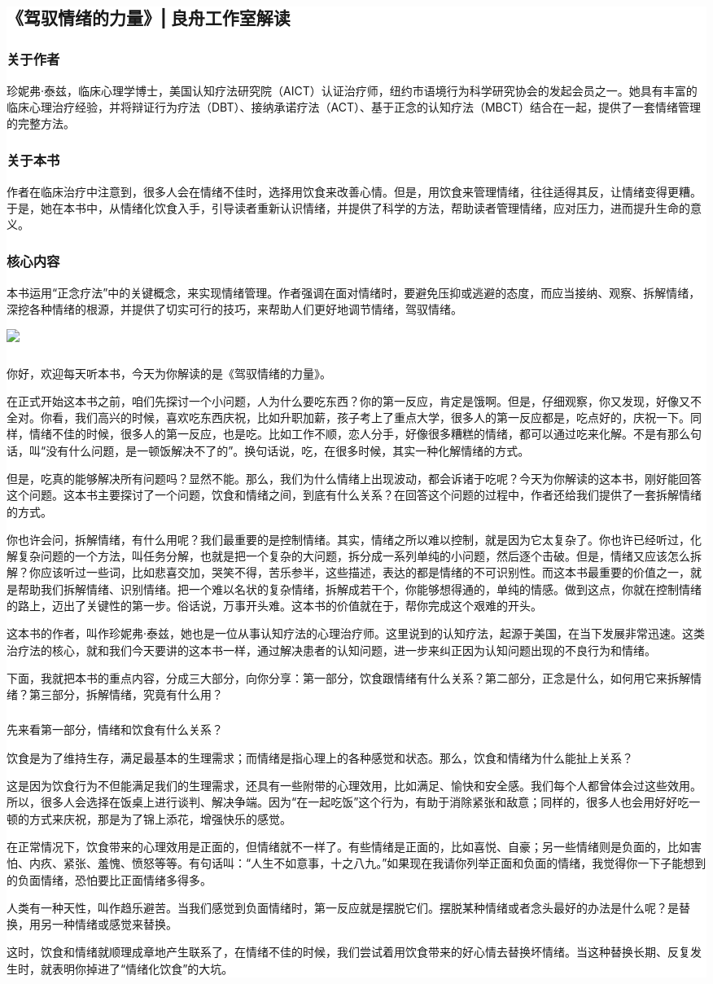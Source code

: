 ## 《驾驭情绪的力量》| 良舟工作室解读

### 关于作者

珍妮弗·泰兹，临床心理学博士，美国认知疗法研究院（AICT）认证治疗师，纽约市语境行为科学研究协会的发起会员之一。她具有丰富的临床心理治疗经验，并将辩证行为疗法（DBT）、接纳承诺疗法（ACT）、基于正念的认知疗法（MBCT）结合在一起，提供了一套情绪管理的完整方法。

### 关于本书

作者在临床治疗中注意到，很多人会在情绪不佳时，选择用饮食来改善心情。但是，用饮食来管理情绪，往往适得其反，让情绪变得更糟。于是，她在本书中，从情绪化饮食入手，引导读者重新认识情绪，并提供了科学的方法，帮助读者管理情绪，应对压力，进而提升生命的意义。

### 核心内容

本书运用“正念疗法”中的关键概念，来实现情绪管理。作者强调在面对情绪时，要避免压抑或逃避的态度，而应当接纳、观察、拆解情绪，深挖各种情绪的根源，并提供了切实可行的技巧，来帮助人们更好地调节情绪，驾驭情绪。

<img  src="https://piccdn3.umiwi.com/img/201903/28/201903281556092602242302.png" width="2180"/>

###  



你好，欢迎每天听本书，今天为你解读的是《驾驭情绪的力量》。

在正式开始这本书之前，咱们先探讨一个小问题，人为什么要吃东西？你的第一反应，肯定是饿啊。但是，仔细观察，你又发现，好像又不全对。你看，我们高兴的时候，喜欢吃东西庆祝，比如升职加薪，孩子考上了重点大学，很多人的第一反应都是，吃点好的，庆祝一下。同样，情绪不佳的时候，很多人的第一反应，也是吃。比如工作不顺，恋人分手，好像很多糟糕的情绪，都可以通过吃来化解。不是有那么句话，叫“没有什么问题，是一顿饭解决不了的”。换句话说，吃，在很多时候，其实一种化解情绪的方式。

但是，吃真的能够解决所有问题吗？显然不能。那么，我们为什么情绪上出现波动，都会诉诸于吃呢？今天为你解读的这本书，刚好能回答这个问题。这本书主要探讨了一个问题，饮食和情绪之间，到底有什么关系？在回答这个问题的过程中，作者还给我们提供了一套拆解情绪的方式。

你也许会问，拆解情绪，有什么用呢？我们最重要的是控制情绪。其实，情绪之所以难以控制，就是因为它太复杂了。你也许已经听过，化解复杂问题的一个方法，叫任务分解，也就是把一个复杂的大问题，拆分成一系列单纯的小问题，然后逐个击破。但是，情绪又应该怎么拆解？你应该听过一些词，比如悲喜交加，哭笑不得，苦乐参半，这些描述，表达的都是情绪的不可识别性。而这本书最重要的价值之一，就是帮助我们拆解情绪、识别情绪。把一个难以名状的复杂情绪，拆解成若干个，你能够想得通的，单纯的情感。做到这点，你就在控制情绪的路上，迈出了关键性的第一步。俗话说，万事开头难。这本书的价值就在于，帮你完成这个艰难的开头。

这本书的作者，叫作珍妮弗·泰兹，她也是一位从事认知疗法的心理治疗师。这里说到的认知疗法，起源于美国，在当下发展非常迅速。这类治疗法的核心，就和我们今天要讲的这本书一样，通过解决患者的认知问题，进一步来纠正因为认知问题出现的不良行为和情绪。

下面，我就把本书的重点内容，分成三大部分，向你分享：第一部分，饮食跟情绪有什么关系？第二部分，正念是什么，如何用它来拆解情绪？第三部分，拆解情绪，究竟有什么用？

###  



先来看第一部分，情绪和饮食有什么关系？

饮食是为了维持生存，满足最基本的生理需求；而情绪是指心理上的各种感觉和状态。那么，饮食和情绪为什么能扯上关系？

这是因为饮食行为不但能满足我们的生理需求，还具有一些附带的心理效用，比如满足、愉快和安全感。我们每个人都曾体会过这些效用。所以，很多人会选择在饭桌上进行谈判、解决争端。因为“在一起吃饭”这个行为，有助于消除紧张和敌意；同样的，很多人也会用好好吃一顿的方式来庆祝，那是为了锦上添花，增强快乐的感觉。

在正常情况下，饮食带来的心理效用是正面的，但情绪就不一样了。有些情绪是正面的，比如喜悦、自豪；另一些情绪则是负面的，比如害怕、内疚、紧张、羞愧、愤怒等等。有句话叫：“人生不如意事，十之八九。”如果现在我请你列举正面和负面的情绪，我觉得你一下子能想到的负面情绪，恐怕要比正面情绪多得多。

人类有一种天性，叫作趋乐避苦。当我们感觉到负面情绪时，第一反应就是摆脱它们。摆脱某种情绪或者念头最好的办法是什么呢？是替换，用另一种情绪或感觉来替换。

这时，饮食和情绪就顺理成章地产生联系了，在情绪不佳的时候，我们尝试着用饮食带来的好心情去替换坏情绪。当这种替换长期、反复发生时，就表明你掉进了“情绪化饮食”的大坑。
